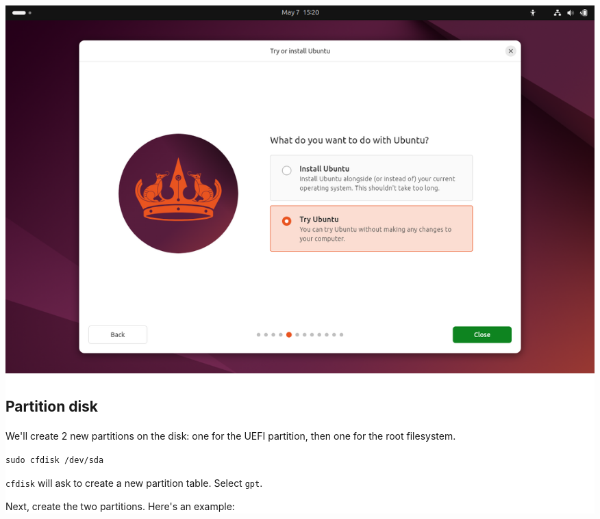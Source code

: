 ![Try Ubuntu](images/ubuntu-try.png)

## Partition disk

We'll create 2 new partitions on the disk: one for the UEFI partition, then one for the root filesystem.

```text
sudo cfdisk /dev/sda
```

`cfdisk` will ask to create a new partition table. Select `gpt`.

Next, create the two partitions. Here's an example:
